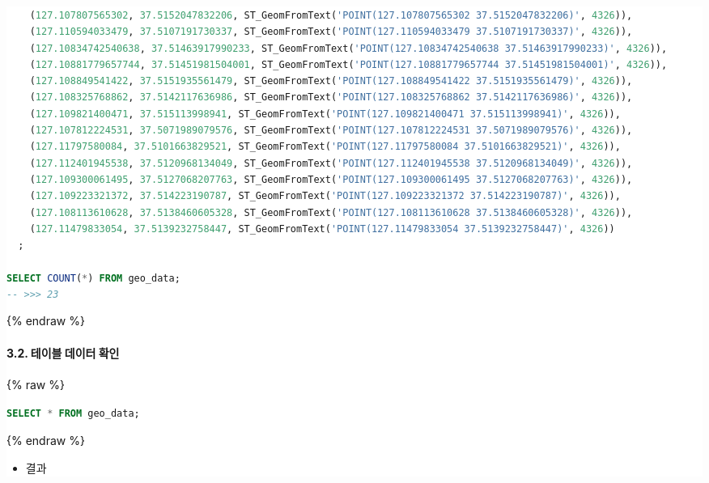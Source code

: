 ```sql
	(127.107807565302, 37.5152047832206, ST_GeomFromText('POINT(127.107807565302 37.5152047832206)', 4326)), 
	(127.110594033479, 37.5107191730337, ST_GeomFromText('POINT(127.110594033479 37.5107191730337)', 4326)), 
	(127.10834742540638, 37.51463917990233, ST_GeomFromText('POINT(127.10834742540638 37.51463917990233)', 4326)), 
	(127.10881779657744, 37.51451981504001, ST_GeomFromText('POINT(127.10881779657744 37.51451981504001)', 4326)), 
	(127.108849541422, 37.5151935561479, ST_GeomFromText('POINT(127.108849541422 37.5151935561479)', 4326)), 
	(127.108325768862, 37.5142117636986, ST_GeomFromText('POINT(127.108325768862 37.5142117636986)', 4326)), 
	(127.109821400471, 37.515113998941, ST_GeomFromText('POINT(127.109821400471 37.515113998941)', 4326)), 
	(127.107812224531, 37.5071989079576, ST_GeomFromText('POINT(127.107812224531 37.5071989079576)', 4326)), 
	(127.11797580084, 37.5101663829521, ST_GeomFromText('POINT(127.11797580084 37.5101663829521)', 4326)), 
	(127.112401945538, 37.5120968134049, ST_GeomFromText('POINT(127.112401945538 37.5120968134049)', 4326)), 
	(127.109300061495, 37.5127068207763, ST_GeomFromText('POINT(127.109300061495 37.5127068207763)', 4326)), 
	(127.109223321372, 37.514223190787, ST_GeomFromText('POINT(127.109223321372 37.514223190787)', 4326)), 
	(127.108113610628, 37.5138460605328, ST_GeomFromText('POINT(127.108113610628 37.5138460605328)', 4326)), 
	(127.11479833054, 37.5139232758447, ST_GeomFromText('POINT(127.11479833054 37.5139232758447)', 4326))
  ;
 
SELECT COUNT(*) FROM geo_data; 
-- >>> 23
```
{% endraw %}




#### **3.2. 테이블 데이터 확인**



{% raw %}
```sql
SELECT * FROM geo_data;
```
{% endraw %}


- 결과
